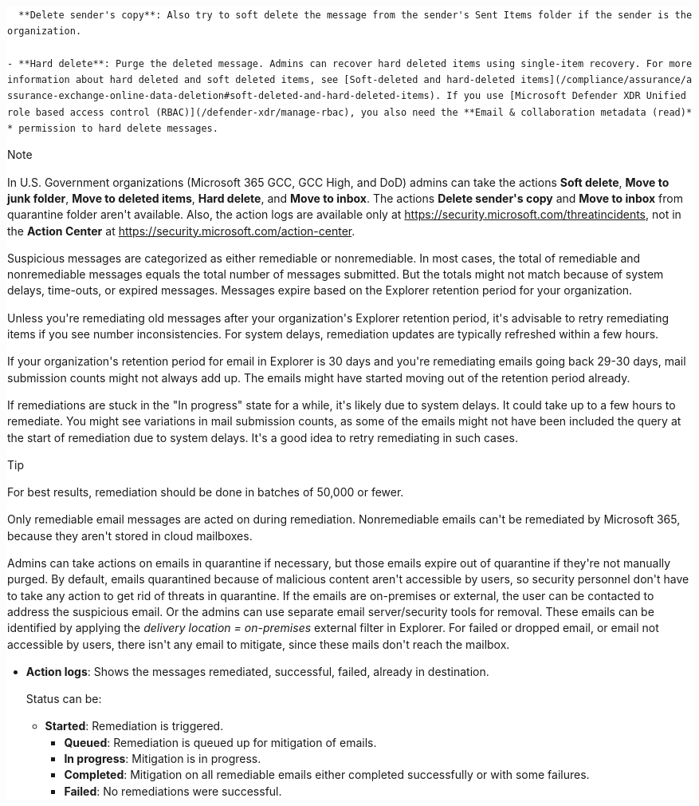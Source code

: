      **Delete sender's copy**: Also try to soft delete the message from the sender's Sent Items folder if the sender is the organization.

    - **Hard delete**: Purge the deleted message. Admins can recover hard deleted items using single-item recovery. For more information about hard deleted and soft deleted items, see [Soft-deleted and hard-deleted items](/compliance/assurance/assurance-exchange-online-data-deletion#soft-deleted-and-hard-deleted-items). If you use [Microsoft Defender XDR Unified role based access control (RBAC)](/defender-xdr/manage-rbac), you also need the **Email & collaboration metadata (read)** permission to hard delete messages.

  > [!NOTE]
  > In U.S. Government organizations (Microsoft 365 GCC, GCC High, and DoD) admins can take the actions **Soft delete**, **Move to junk folder**, **Move to deleted items**, **Hard delete**, and **Move to inbox**. The actions **Delete sender's copy** and **Move to inbox** from quarantine folder aren't available. Also, the action logs are available only at <https://security.microsoft.com/threatincidents>, not in the **Action Center** at <https://security.microsoft.com/action-center>.
  
  Suspicious messages are categorized as either remediable or nonremediable. In most cases, the total of remediable and nonremediable messages equals the total number of messages submitted. But the totals might not match because of system delays, time-outs, or expired messages. Messages expire based on the Explorer retention period for your organization.

  Unless you're remediating old messages after your organization's Explorer retention period, it's advisable to retry remediating items if you see number inconsistencies. For system delays, remediation updates are typically refreshed within a few hours.

  If your organization's retention period for email in Explorer is 30 days and you're remediating emails going back 29-30 days, mail submission counts might not always add up. The emails might have started moving out of the retention period already.

  If remediations are stuck in the "In progress" state for a while, it's likely due to system delays. It could take up to a few hours to remediate. You might see variations in mail submission counts, as some of the emails might not have been included the query at the start of remediation due to system delays. It's a good idea to retry remediating in such cases.

  > [!TIP]
  > For best results, remediation should be done in batches of 50,000 or fewer.

  Only remediable email messages are acted on during remediation. Nonremediable emails can't be remediated by Microsoft 365, because they aren't stored in cloud mailboxes.

  Admins can take actions on emails in quarantine if necessary, but those emails expire out of quarantine if they're not manually purged. By default, emails quarantined because of malicious content aren't accessible by users, so security personnel don't have to take any action to get rid of threats in quarantine. If the emails are on-premises or external, the user can be contacted to address the suspicious email. Or the admins can use separate email server/security tools for removal. These emails can be identified by applying the *delivery location = on-premises* external filter in Explorer. For failed or dropped email, or email not accessible by users, there isn't any email to mitigate, since these mails don't reach the mailbox.

- **Action logs**: Shows the messages remediated, successful, failed, already in destination.

  Status can be:

  - **Started**: Remediation is triggered.
    - **Queued**: Remediation is queued up for mitigation of emails.
    - **In progress**: Mitigation is in progress.
    - **Completed**: Mitigation on all remediable emails either completed successfully or with some failures.
    - **Failed**: No remediations were successful.
